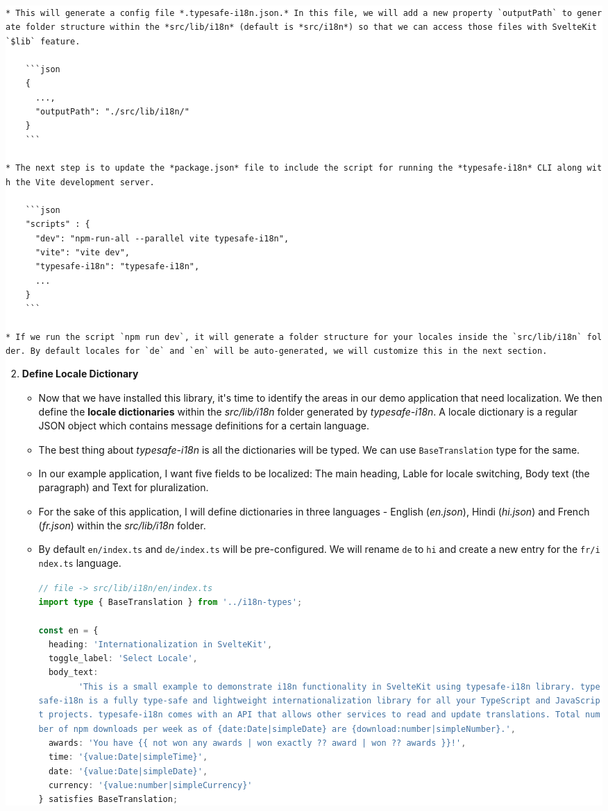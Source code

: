     * This will generate a config file *.typesafe-i18n.json.* In this file, we will add a new property `outputPath` to generate folder structure within the *src/lib/i18n* (default is *src/i18n*) so that we can access those files with SvelteKit `$lib` feature.
        
        ```json
        {
          ...,
          "outputPath": "./src/lib/i18n/"
        }
        ```
        
    * The next step is to update the *package.json* file to include the script for running the *typesafe-i18n* CLI along with the Vite development server.
        
        ```json
        "scripts" : {
          "dev": "npm-run-all --parallel vite typesafe-i18n",
          "vite": "vite dev",
          "typesafe-i18n": "typesafe-i18n",
          ...
        }
        ```
        
    * If we run the script `npm run dev`, it will generate a folder structure for your locales inside the `src/lib/i18n` folder. By default locales for `de` and `en` will be auto-generated, we will customize this in the next section.
        
2. **Define Locale Dictionary**
    
    * Now that we have installed this library, it's time to identify the areas in our demo application that need localization. We then define the **locale dictionaries** within the *src/lib/i18n* folder generated by *typesafe-i18n*. A locale dictionary is a regular JSON object which contains message definitions for a certain language.
        
    * The best thing about *typesafe-i18n* is all the dictionaries will be typed. We can use `BaseTranslation` type for the same.
        
    * In our example application, I want five fields to be localized: The main heading, Lable for locale switching, Body text (the paragraph) and Text for pluralization.
        
    * For the sake of this application, I will define dictionaries in three languages - English (*en.json*), Hindi (*hi.json*) and French (*fr.json*) within the *src/lib/i18n* folder.
        
    * By default `en/index.ts` and `de/index.ts` will be pre-configured. We will rename `de` to `hi` and create a new entry for the `fr/index.ts` language.
        
        ```typescript
        // file -> src/lib/i18n/en/index.ts
        import type { BaseTranslation } from '../i18n-types';
        
        const en = {
          heading: 'Internationalization in SvelteKit',
          toggle_label: 'Select Locale',
          body_text:
        		'This is a small example to demonstrate i18n functionality in SvelteKit using typesafe-i18n library. typesafe-i18n is a fully type-safe and lightweight internationalization library for all your TypeScript and JavaScript projects. typesafe-i18n comes with an API that allows other services to read and update translations. Total number of npm downloads per week as of {date:Date|simpleDate} are {download:number|simpleNumber}.',
          awards: 'You have {{ not won any awards | won exactly ?? award | won ?? awards }}!',
          time: '{value:Date|simpleTime}',
          date: '{value:Date|simpleDate}',
          currency: '{value:number|simpleCurrency}'
        } satisfies BaseTranslation;
        
